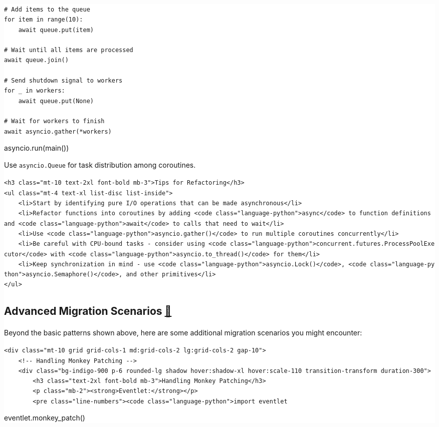     # Add items to the queue
    for item in range(10):
        await queue.put(item)
    
    # Wait until all items are processed
    await queue.join()
    
    # Send shutdown signal to workers
    for _ in workers:
        await queue.put(None)
    
    # Wait for workers to finish
    await asyncio.gather(*workers)

asyncio.run(main())</code></pre>
            <p class="mt-2">Use <code class="language-python">asyncio.Queue</code> for task distribution among coroutines.</p>
        </div>
    </div>
    
    <h3 class="mt-10 text-2xl font-bold mb-3">Tips for Refactoring</h3>
    <ul class="mt-4 text-xl list-disc list-inside">
        <li>Start by identifying pure I/O operations that can be made asynchronous</li>
        <li>Refactor functions into coroutines by adding <code class="language-python">async</code> to function definitions and <code class="language-python">await</code> to calls that need to wait</li>
        <li>Use <code class="language-python">asyncio.gather()</code> to run multiple coroutines concurrently</li>
        <li>Be careful with CPU-bound tasks - consider using <code class="language-python">concurrent.futures.ProcessPoolExecutor</code> with <code class="language-python">asyncio.to_thread()</code> for them</li>
        <li>Keep synchronization in mind - use <code class="language-python">asyncio.Lock()</code>, <code class="language-python">asyncio.Semaphore()</code>, and other primitives</li>
    </ul>
</section>
<section>
    <h2 id="advanced-scenarios" class="mt-10 text-3xl font-bold mb-6">Advanced Migration Scenarios <a href="#advanced-scenarios" class="text-cyan-400 text-xl">🔗</a></h2>
    <p class="mt-10 text-xl">Beyond the basic patterns shown above, here are some additional migration scenarios you might encounter:</p>
    
    <div class="mt-10 grid grid-cols-1 md:grid-cols-2 lg:grid-cols-2 gap-10">
        <!-- Handling Monkey Patching -->
        <div class="bg-indigo-900 p-6 rounded-lg shadow hover:shadow-xl hover:scale-110 transition-transform duration-300">
            <h3 class="text-2xl font-bold mb-3">Handling Monkey Patching</h3>
            <p class="mb-2"><strong>Eventlet:</strong></p>
            <pre class="line-numbers"><code class="language-python">import eventlet
eventlet.monkey_patch()
